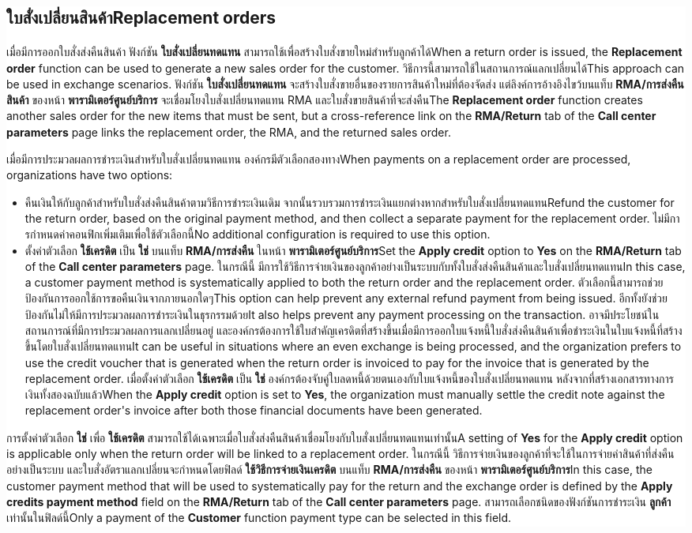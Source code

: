 ## <a name="replacement-orders"></a><span data-ttu-id="ef38d-155">ใบสั่งเปลี่ยนสินค้า</span><span class="sxs-lookup"><span data-stu-id="ef38d-155">Replacement orders</span></span>

<span data-ttu-id="ef38d-156">เมื่อมีการออกใบสั่งส่งคืนสินค้า ฟังก์ชัน **ใบสั่งเปลี่ยนทดแทน** สามารถใช้เพื่อสร้างใบสั่งขายใหม่สำหรับลูกค้าได้</span><span class="sxs-lookup"><span data-stu-id="ef38d-156">When a return order is issued, the **Replacement order** function can be used to generate a new sales order for the customer.</span></span> <span data-ttu-id="ef38d-157">วิธีการนี้สามารถใช้ในสถานการณ์แลกเปลี่ยนได้</span><span class="sxs-lookup"><span data-stu-id="ef38d-157">This approach can be used in exchange scenarios.</span></span> <span data-ttu-id="ef38d-158">ฟังก์ชัน **ใบสั่งเปลี่ยนทดแทน** จะสร้างใบสั่งขายอื่นของรายการสินค้าใหม่ที่ต้องจัดส่ง แต่ลิงค์การอ้างอิงไขว้บนแท็บ **RMA/การส่งคืนสินค้า** ของหน้า **พารามิเตอร์ศูนย์บริการ** จะเชื่อมโยงใบสั่งเปลี่ยนทดแทน RMA และใบสั่งขายสินค้าที่จะส่งคืน</span><span class="sxs-lookup"><span data-stu-id="ef38d-158">The **Replacement order** function creates another sales order for the new items that must be sent, but a cross-reference link on the **RMA/Return** tab of the **Call center parameters** page links the replacement order, the RMA, and the returned sales order.</span></span>

<span data-ttu-id="ef38d-159">เมื่อมีการประมวลผลการชำระเงินสำหรับใบสั่งเปลี่ยนทดแทน องค์กรมีตัวเลือกสองทาง</span><span class="sxs-lookup"><span data-stu-id="ef38d-159">When payments on a replacement order are processed, organizations have two options:</span></span>

- <span data-ttu-id="ef38d-160">คืนเงินให้กับลูกค้าสำหรับใบสั่งส่งคืนสินค้าตามวิธีการชำระเงินเดิม จากนั้นรวบรวมการชำระเงินแยกต่างหากสำหรับใบสั่งเปลี่ยนทดแทน</span><span class="sxs-lookup"><span data-stu-id="ef38d-160">Refund the customer for the return order, based on the original payment method, and then collect a separate payment for the replacement order.</span></span> <span data-ttu-id="ef38d-161">ไม่มีการกําหนดค่าคอนฟิกเพิ่มเติมเพื่อใช้ตัวเลือกนี้</span><span class="sxs-lookup"><span data-stu-id="ef38d-161">No additional configuration is required to use this option.</span></span>
- <span data-ttu-id="ef38d-162">ตั้งค่าตัวเลือก **ใช้เครดิต** เป็น **ใช่** บนแท็บ **RMA/การส่งคืน** ในหน้า **พารามิเตอร์ศูนย์บริการ**</span><span class="sxs-lookup"><span data-stu-id="ef38d-162">Set the **Apply credit** option to **Yes** on the **RMA/Return** tab of the **Call center parameters** page.</span></span> <span data-ttu-id="ef38d-163">ในกรณีนี้ มีการใช้วิธีการจ่ายเงินของลูกค้าอย่างเป็นระบบกับทั้งใบสั่งส่งคืนสินค้าและใบสั่งเปลี่ยนทดแทน</span><span class="sxs-lookup"><span data-stu-id="ef38d-163">In this case, a customer payment method is systematically applied to both the return order and the replacement order.</span></span> <span data-ttu-id="ef38d-164">ตัวเลือกนี้สามารถช่วยป้องกันการออกใช้การขอคืนเงินจากภายนอกใดๆ</span><span class="sxs-lookup"><span data-stu-id="ef38d-164">This option can help prevent any external refund payment from being issued.</span></span> <span data-ttu-id="ef38d-165">อีกทั้งยังช่วยป้องกันไม่ให้มีการประมวลผลการชำระเงินในธุรกรรมด้วย</span><span class="sxs-lookup"><span data-stu-id="ef38d-165">It also helps prevent any payment processing on the transaction.</span></span> <span data-ttu-id="ef38d-166">อาจมีประโยชน์ในสถานการณ์ที่มีการประมวลผลการแลกเปลี่ยนอยู่ และองค์กรต้องการใช้ใบสำคัญเครดิตที่สร้างขึ้นเมื่อมีการออกใบแจ้งหนี้ใบสั่งส่งคืนสินค้าเพื่อชำระเงินในใบแจ้งหนี้ที่สร้างขึ้นโดยใบสั่งเปลี่ยนทดแทน</span><span class="sxs-lookup"><span data-stu-id="ef38d-166">It can be useful in situations where an even exchange is being processed, and the organization prefers to use the credit voucher that is generated when the return order is invoiced to pay for the invoice that is generated by the replacement order.</span></span> <span data-ttu-id="ef38d-167">เมื่อตั้งค่าตัวเลือก **ใช้เครดิต** เป็น **ใช่** องค์กรต้องจับคู่ใบลดหนี้ด้วยตนเองกับใบแจ้งหนี้ของใบสั่งเปลี่ยนทดแทน หลังจากที่สร้างเอกสารทางการเงินทั้งสองฉบับแล้ว</span><span class="sxs-lookup"><span data-stu-id="ef38d-167">When the **Apply credit** option is set to **Yes**, the organization must manually settle the credit note against the replacement order's invoice after both those financial documents have been generated.</span></span>

<span data-ttu-id="ef38d-168">การตั้งค่าตัวเลือก **ใช่** เพื่อ **ใช้เครดิต** สามารถใช้ได้เฉพาะเมื่อใบสั่งส่งคืนสินค้าเชื่อมโยงกับใบสั่งเปลี่ยนทดแทนเท่านั้น</span><span class="sxs-lookup"><span data-stu-id="ef38d-168">A setting of **Yes** for the **Apply credit** option is applicable only when the return order will be linked to a replacement order.</span></span> <span data-ttu-id="ef38d-169">ในกรณีนี้ วิธีการจ่ายเงินของลูกค้าที่จะใช้ในการจ่ายค่าสินค้าที่ส่งคืนอย่างเป็นระบบ และใบสั่งอัตราแลกเปลี่ยนจะกําหนดโดยฟิลด์ **ใช้วิธีการจ่ายเงินเครดิต** บนแท็บ **RMA/การส่งคืน** ของหน้า **พารามิเตอร์ศูนย์บริการ**</span><span class="sxs-lookup"><span data-stu-id="ef38d-169">In this case, the customer payment method that will be used to systematically pay for the return and the exchange order is defined by the **Apply credits payment method** field on the **RMA/Return** tab of the **Call center parameters** page.</span></span> <span data-ttu-id="ef38d-170">สามารถเลือกชนิดของฟังก์ชันการชำระเงิน **ลูกค้า** เท่านั้นในฟิลด์นี้</span><span class="sxs-lookup"><span data-stu-id="ef38d-170">Only a payment of the **Customer** function payment type can be selected in this field.</span></span>
